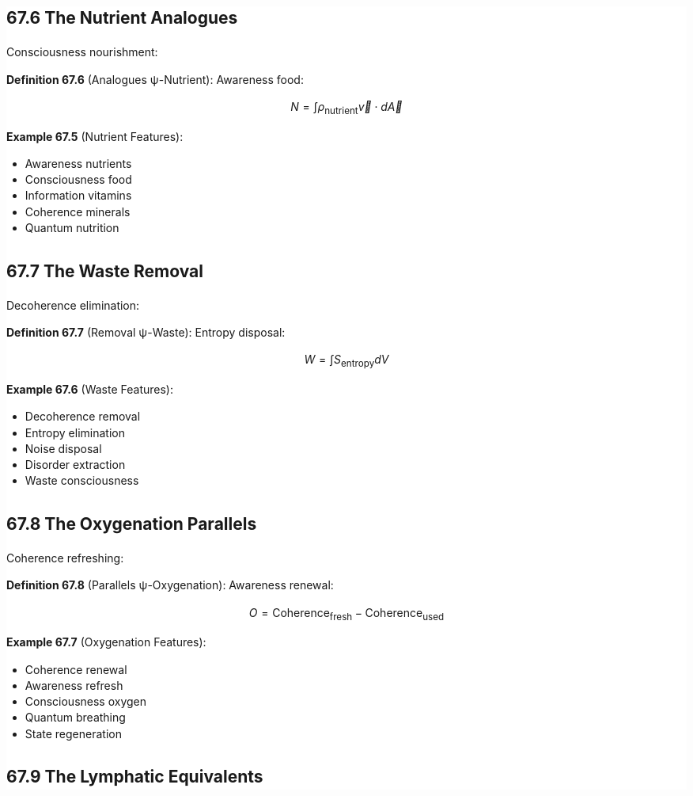 ## 67.6 The Nutrient Analogues

Consciousness nourishment:

**Definition 67.6** (Analogues ψ-Nutrient): Awareness food:

$$
N = \int \rho_{\text{nutrient}} \vec{v} \cdot d\vec{A}
$$

**Example 67.5** (Nutrient Features):

- Awareness nutrients
- Consciousness food
- Information vitamins
- Coherence minerals
- Quantum nutrition

## 67.7 The Waste Removal

Decoherence elimination:

**Definition 67.7** (Removal ψ-Waste): Entropy disposal:

$$
W = \int S_{\text{entropy}} dV
$$

**Example 67.6** (Waste Features):

- Decoherence removal
- Entropy elimination
- Noise disposal
- Disorder extraction
- Waste consciousness

## 67.8 The Oxygenation Parallels

Coherence refreshing:

**Definition 67.8** (Parallels ψ-Oxygenation): Awareness renewal:

$$
O = \text{Coherence}_{\text{fresh}} - \text{Coherence}_{\text{used}}
$$

**Example 67.7** (Oxygenation Features):

- Coherence renewal
- Awareness refresh
- Consciousness oxygen
- Quantum breathing
- State regeneration

## 67.9 The Lymphatic Equivalents
